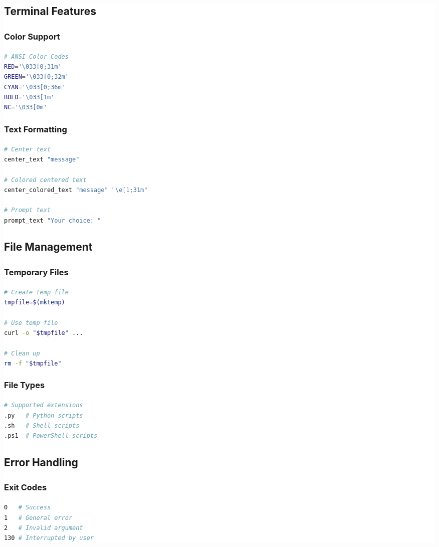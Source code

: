 ## Terminal Features

### Color Support
```bash
# ANSI Color Codes
RED='\033[0;31m'
GREEN='\033[0;32m'
CYAN='\033[0;36m'
BOLD='\033[1m'
NC='\033[0m'
```

### Text Formatting
```bash
# Center text
center_text "message"

# Colored centered text
center_colored_text "message" "\e[1;31m"

# Prompt text
prompt_text "Your choice: "
```

## File Management

### Temporary Files
```bash
# Create temp file
tmpfile=$(mktemp)

# Use temp file
curl -o "$tmpfile" ...

# Clean up
rm -f "$tmpfile"
```

### File Types
```bash
# Supported extensions
.py   # Python scripts
.sh   # Shell scripts
.ps1  # PowerShell scripts
```

## Error Handling

### Exit Codes
```bash
0   # Success
1   # General error
2   # Invalid argument
130 # Interrupted by user
```
